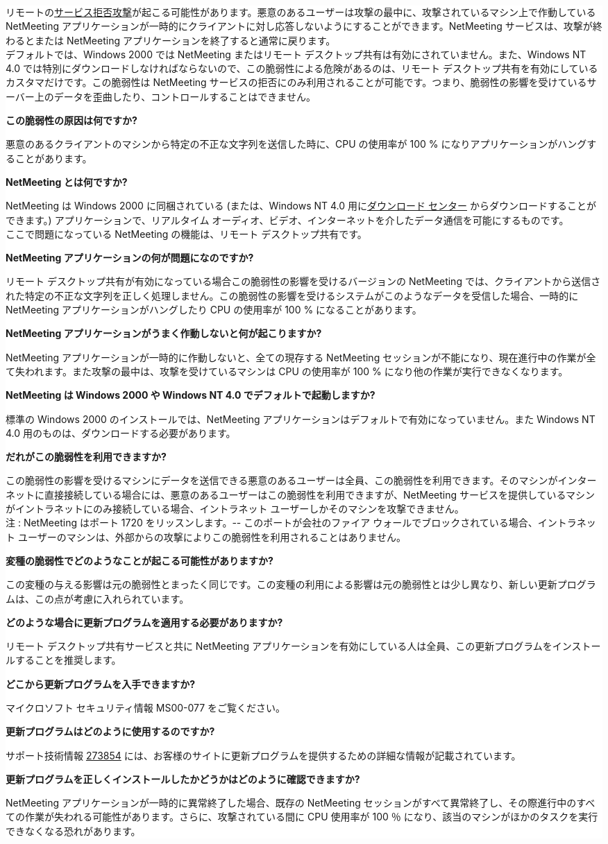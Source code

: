 リモートの[サービス拒否攻撃](https://www.microsoft.com/japan/security/glossary.mspx)が起こる可能性があります。悪意のあるユーザーは攻撃の最中に、攻撃されているマシン上で作動している NetMeeting アプリケーションが一時的にクライアントに対し応答しないようにすることができます。NetMeeting サービスは、攻撃が終わるとまたは NetMeeting アプリケーションを終了すると通常に戻ります。  
デフォルトでは、Windows 2000 では NetMeeting またはリモート デスクトップ共有は有効にされていません。また、Windows NT 4.0 では特別にダウンロードしなければならないので、この脆弱性による危険があるのは、リモート デスクトップ共有を有効にしているカスタマだけです。この脆弱性は NetMeeting サービスの拒否にのみ利用されることが可能です。つまり、脆弱性の影響を受けているサーバー上のデータを歪曲したり、コントロールすることはできません。

**この脆弱性の原因は何ですか?**

悪意のあるクライアントのマシンから特定の不正な文字列を送信した時に、CPU の使用率が 100 % になりアプリケーションがハングすることがあります。

**NetMeeting とは何ですか?**

NetMeeting は Windows 2000 に同梱されている (または、Windows NT 4.0 用に[ダウンロード センター](https://www.microsoft.com/downloads/results.aspx?displaylang=ja&freetext=security_patch) からダウンロードすることができます。) アプリケーションで、リアルタイム オーディオ、ビデオ、インターネットを介したデータ通信を可能にするものです。  
ここで問題になっている NetMeeting の機能は、リモート デスクトップ共有です。

**NetMeeting アプリケーションの何が問題になのですか?**

リモート デスクトップ共有が有効になっている場合この脆弱性の影響を受けるバージョンの NetMeeting では、クライアントから送信された特定の不正な文字列を正しく処理しません。この脆弱性の影響を受けるシステムがこのようなデータを受信した場合、一時的に NetMeeting アプリケーションがハングしたり CPU の使用率が 100 % になることがあります。

**NetMeeting アプリケーションがうまく作動しないと何が起こりますか?**

NetMeeting アプリケーションが一時的に作動しないと、全ての現存する NetMeeting セッションが不能になり、現在進行中の作業が全て失われます。また攻撃の最中は、攻撃を受けているマシンは CPU の使用率が 100 % になり他の作業が実行できなくなります。

**NetMeeting は Windows 2000 や Windows NT 4.0 でデフォルトで起動しますか?**

標準の Windows 2000 のインストールでは、NetMeeting アプリケーションはデフォルトで有効になっていません。また Windows NT 4.0 用のものは、ダウンロードする必要があります。

**だれがこの脆弱性を利用できますか?**

この脆弱性の影響を受けるマシンにデータを送信できる悪意のあるユーザーは全員、この脆弱性を利用できます。そのマシンがインターネットに直接接続している場合には、悪意のあるユーザーはこの脆弱性を利用できますが、NetMeeting サービスを提供しているマシンがイントラネットにのみ接続している場合、イントラネット ユーザーしかそのマシンを攻撃できません。  
注 : NetMeeting はポート 1720 をリッスンします。-- このポートが会社のファイア ウォールでブロックされている場合、イントラネット ユーザーのマシンは、外部からの攻撃によりこの脆弱性を利用されることはありません。

**変種の脆弱性でどのようなことが起こる可能性がありますか?**

この変種の与える影響は元の脆弱性とまったく同じです。この変種の利用による影響は元の脆弱性とは少し異なり、新しい更新プログラムは、この点が考慮に入れられています。

**どのような場合に更新プログラムを適用する必要がありますか?**

リモート デスクトップ共有サービスと共に NetMeeting アプリケーションを有効にしている人は全員、この更新プログラムをインストールすることを推奨します。

**どこから更新プログラムを入手できますか?**

マイクロソフト セキュリティ情報 MS00-077 をご覧ください。

**更新プログラムはどのように使用するのですか?**

サポート技術情報 [273854](https://support.microsoft.com/kb/273854) には、お客様のサイトに更新プログラムを提供するための詳細な情報が記載されています。

**更新プログラムを正しくインストールしたかどうかはどのように確認できますか?**

NetMeeting アプリケーションが一時的に異常終了した場合、既存の NetMeeting セッションがすべて異常終了し、その際進行中のすべての作業が失われる可能性があります。さらに、攻撃されている間に CPU 使用率が 100 ％ になり、該当のマシンがほかのタスクを実行できなくなる恐れがあります。
